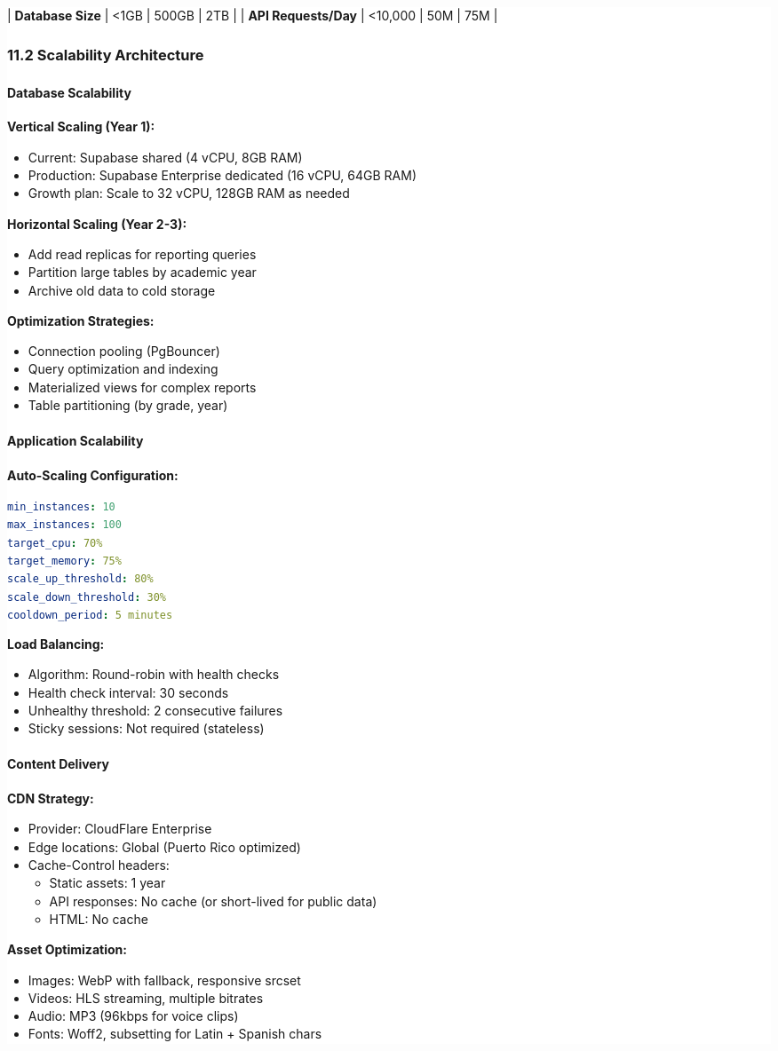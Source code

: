 | **Database Size** | <1GB | 500GB | 2TB |
| **API Requests/Day** | <10,000 | 50M | 75M |

### 11.2 Scalability Architecture

#### Database Scalability

**Vertical Scaling (Year 1):**
- Current: Supabase shared (4 vCPU, 8GB RAM)
- Production: Supabase Enterprise dedicated (16 vCPU, 64GB RAM)
- Growth plan: Scale to 32 vCPU, 128GB RAM as needed

**Horizontal Scaling (Year 2-3):**
- Add read replicas for reporting queries
- Partition large tables by academic year
- Archive old data to cold storage

**Optimization Strategies:**
- Connection pooling (PgBouncer)
- Query optimization and indexing
- Materialized views for complex reports
- Table partitioning (by grade, year)

#### Application Scalability

**Auto-Scaling Configuration:**
```yaml
min_instances: 10
max_instances: 100
target_cpu: 70%
target_memory: 75%
scale_up_threshold: 80%
scale_down_threshold: 30%
cooldown_period: 5 minutes
```

**Load Balancing:**
- Algorithm: Round-robin with health checks
- Health check interval: 30 seconds
- Unhealthy threshold: 2 consecutive failures
- Sticky sessions: Not required (stateless)

#### Content Delivery

**CDN Strategy:**
- Provider: CloudFlare Enterprise
- Edge locations: Global (Puerto Rico optimized)
- Cache-Control headers:
  - Static assets: 1 year
  - API responses: No cache (or short-lived for public data)
  - HTML: No cache

**Asset Optimization:**
- Images: WebP with fallback, responsive srcset
- Videos: HLS streaming, multiple bitrates
- Audio: MP3 (96kbps for voice clips)
- Fonts: Woff2, subsetting for Latin + Spanish chars
